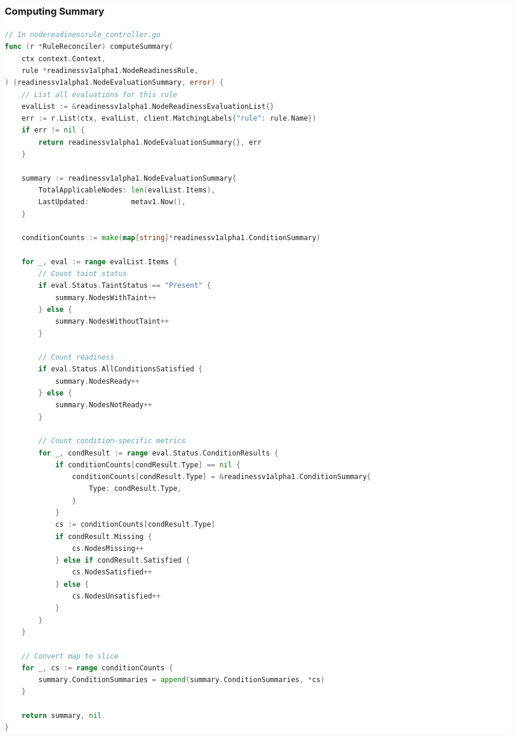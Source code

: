 ### Computing Summary
```go
// In nodereadinessrule_controller.go
func (r *RuleReconciler) computeSummary(
    ctx context.Context,
    rule *readinessv1alpha1.NodeReadinessRule,
) (readinessv1alpha1.NodeEvaluationSummary, error) {
    // List all evaluations for this rule
    evalList := &readinessv1alpha1.NodeReadinessEvaluationList{}
    err := r.List(ctx, evalList, client.MatchingLabels{"rule": rule.Name})
    if err != nil {
        return readinessv1alpha1.NodeEvaluationSummary{}, err
    }

    summary := readinessv1alpha1.NodeEvaluationSummary{
        TotalApplicableNodes: len(evalList.Items),
        LastUpdated:          metav1.Now(),
    }

    conditionCounts := make(map[string]*readinessv1alpha1.ConditionSummary)

    for _, eval := range evalList.Items {
        // Count taint status
        if eval.Status.TaintStatus == "Present" {
            summary.NodesWithTaint++
        } else {
            summary.NodesWithoutTaint++
        }

        // Count readiness
        if eval.Status.AllConditionsSatisfied {
            summary.NodesReady++
        } else {
            summary.NodesNotReady++
        }

        // Count condition-specific metrics
        for _, condResult := range eval.Status.ConditionResults {
            if conditionCounts[condResult.Type] == nil {
                conditionCounts[condResult.Type] = &readinessv1alpha1.ConditionSummary{
                    Type: condResult.Type,
                }
            }
            cs := conditionCounts[condResult.Type]
            if condResult.Missing {
                cs.NodesMissing++
            } else if condResult.Satisfied {
                cs.NodesSatisfied++
            } else {
                cs.NodesUnsatisfied++
            }
        }
    }

    // Convert map to slice
    for _, cs := range conditionCounts {
        summary.ConditionSummaries = append(summary.ConditionSummaries, *cs)
    }

    return summary, nil
}
```

